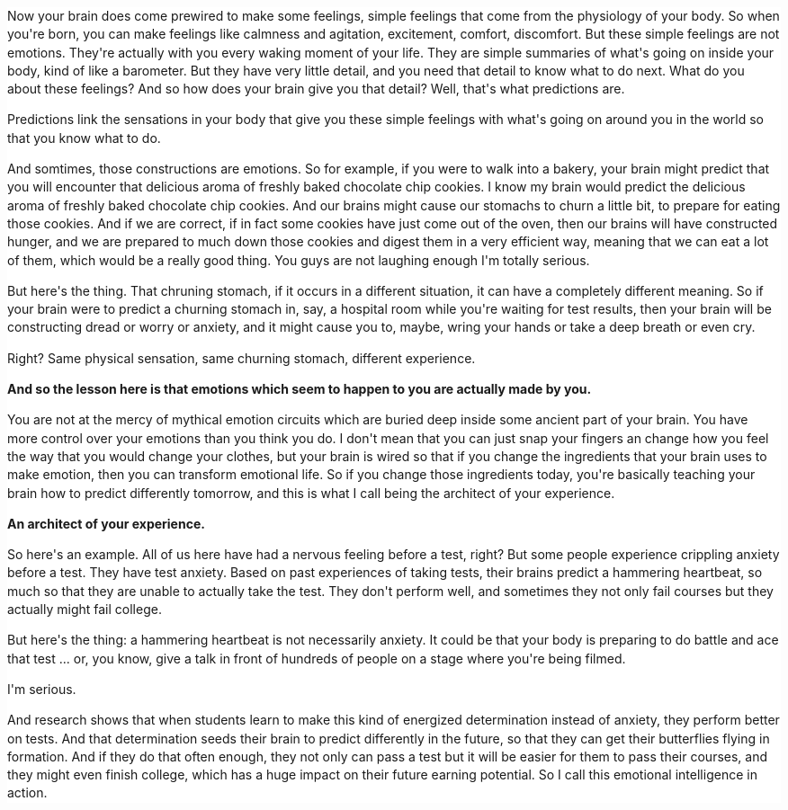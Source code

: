 Now your brain does come prewired to make some feelings, simple feelings that come from the physiology of your body. So when you're born, you can make feelings like calmness and agitation, excitement, comfort, discomfort. But these simple feelings are not emotions. They're actually with you every waking moment of your life. They are simple summaries of what's going on inside your body, kind of like a barometer. But they have very little detail, and you need that detail to know what to do next. What do you about these feelings? And so how does your brain give you that detail? Well, that's what predictions are. 

Predictions link the sensations in your body that give you these simple feelings with what's going on around you in the world so that you know what to do. 

And somtimes, those constructions are emotions. So for example, if you were to walk into a bakery, your brain might predict that you will encounter that delicious aroma of freshly baked chocolate chip cookies. I know my brain would predict the delicious aroma of freshly baked chocolate chip cookies. And our brains might cause our stomachs to churn a little bit, to prepare for eating those cookies. And if we are correct, if in fact some cookies have just come out of the oven, then our brains will have constructed hunger, and we are prepared to much down those cookies and digest them in a very efficient way, meaning that we can eat a lot of them, which would be a really good thing. You guys are not laughing enough I'm totally serious. 

But here's the thing. That chruning stomach, if it occurs in a different situation, it can have a completely different meaning. So if your brain were to predict a churning stomach in, say, a hospital room while you're waiting for test results, then your brain will be constructing dread or worry or anxiety, and it might cause you to, maybe, wring your hands or take a deep breath or even cry. 

Right? Same physical sensation, same churning stomach, different experience.  

**And so the lesson here is that emotions which seem to happen to you are actually made by you.**

You are not at the mercy of mythical emotion circuits which are buried deep inside some ancient part of your brain. You have more control over your emotions than you think you do. I don't mean that you can just snap your fingers an change how you feel the way that you would change your clothes, but your brain is wired so that if you change the ingredients that your brain uses to make emotion, then you can transform emotional life. So if you change those ingredients today, you're basically teaching your brain how to predict differently tomorrow, and this is what I call being the architect of your experience. 

**An architect of your experience.**

So here's an example. All of us here have had a nervous feeling before a test, right? But some people experience crippling anxiety before  a test. They have test anxiety. Based on past experiences of taking tests, their brains predict a hammering heartbeat, so much so that they are unable to actually take the test. They don't perform well, and sometimes they not only fail courses but they actually might fail college. 

But here's the thing: a hammering heartbeat is not necessarily anxiety. It could be that your body is preparing to do battle and ace that test ... or, you know, give a talk in front of hundreds of people on a stage where you're being filmed. 

I'm serious. 

And research shows that when students learn to make this kind of energized determination instead of anxiety, they perform better on tests. And that determination seeds their brain to predict differently in the future, so that they can get their butterflies flying in formation. And if they do that often enough, they not only can pass a test but it will be easier for them to pass their courses, and they might even finish college, which has a huge impact on their future earning potential. So I call this emotional intelligence in action. 
